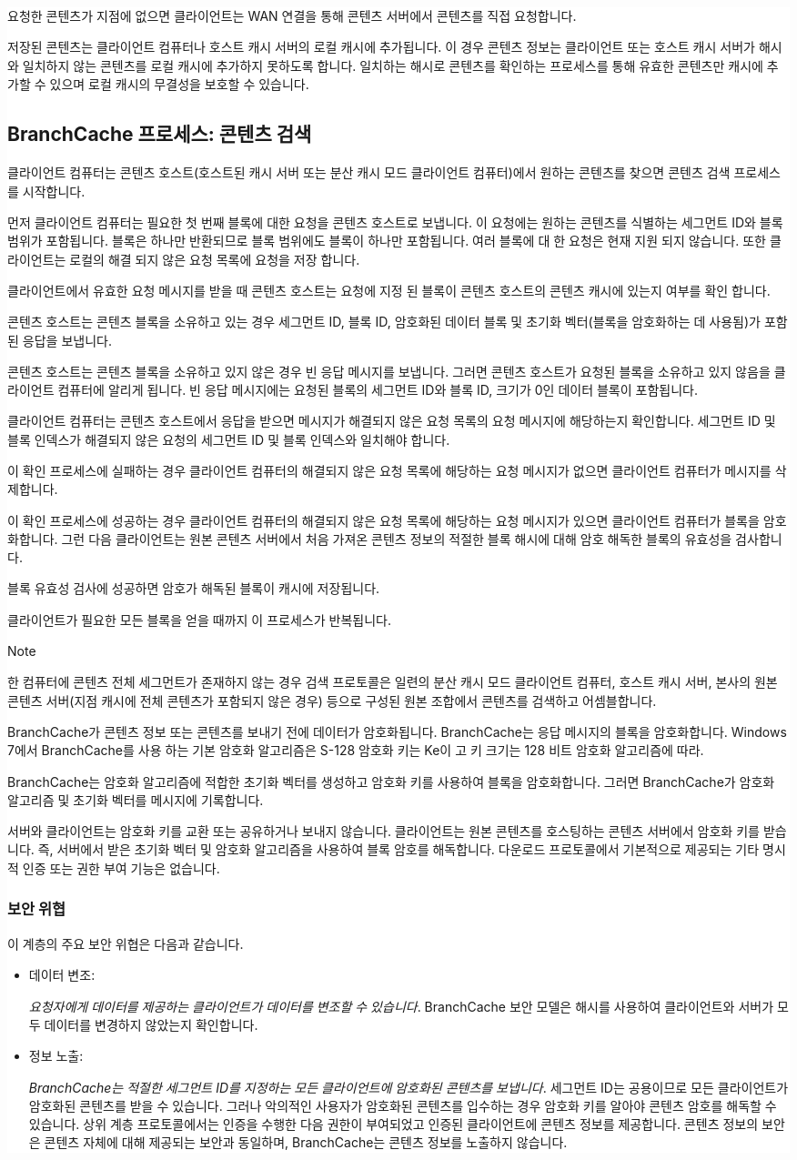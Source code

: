 요청한 콘텐츠가 지점에 없으면 클라이언트는 WAN 연결을 통해 콘텐츠 서버에서 콘텐츠를 직접 요청합니다.

저장된 콘텐츠는 클라이언트 컴퓨터나 호스트 캐시 서버의 로컬 캐시에 추가됩니다. 이 경우 콘텐츠 정보는 클라이언트 또는 호스트 캐시 서버가 해시와 일치하지 않는 콘텐츠를 로컬 캐시에 추가하지 못하도록 합니다. 일치하는 해시로 콘텐츠를 확인하는 프로세스를 통해 유효한 콘텐츠만 캐시에 추가할 수 있으며 로컬 캐시의 무결성을 보호할 수 있습니다.

## <a name="BKMK_10"></a>BranchCache 프로세스: 콘텐츠 검색

클라이언트 컴퓨터는 콘텐츠 호스트(호스트된 캐시 서버 또는 분산 캐시 모드 클라이언트 컴퓨터)에서 원하는 콘텐츠를 찾으면 콘텐츠 검색 프로세스를 시작합니다.

먼저 클라이언트 컴퓨터는 필요한 첫 번째 블록에 대한 요청을 콘텐츠 호스트로 보냅니다. 이 요청에는 원하는 콘텐츠를 식별하는 세그먼트 ID와 블록 범위가 포함됩니다. 블록은 하나만 반환되므로 블록 범위에도 블록이 하나만 포함됩니다. 여러 블록에 대 한 요청은 현재 지원 되지 않습니다. 또한 클라이언트는 로컬의 해결 되지 않은 요청 목록에 요청을 저장 합니다.  

클라이언트에서 유효한 요청 메시지를 받을 때 콘텐츠 호스트는 요청에 지정 된 블록이 콘텐츠 호스트의 콘텐츠 캐시에 있는지 여부를 확인 합니다.

콘텐츠 호스트는 콘텐츠 블록을 소유하고 있는 경우 세그먼트 ID, 블록 ID, 암호화된 데이터 블록 및 초기화 벡터(블록을 암호화하는 데 사용됨)가 포함된 응답을 보냅니다.

콘텐츠 호스트는 콘텐츠 블록을 소유하고 있지 않은 경우 빈 응답 메시지를 보냅니다. 그러면 콘텐츠 호스트가 요청된 블록을 소유하고 있지 않음을 클라이언트 컴퓨터에 알리게 됩니다. 빈 응답 메시지에는 요청된 블록의 세그먼트 ID와 블록 ID, 크기가 0인 데이터 블록이 포함됩니다.

클라이언트 컴퓨터는 콘텐츠 호스트에서 응답을 받으면 메시지가 해결되지 않은 요청 목록의 요청 메시지에 해당하는지 확인합니다. 세그먼트 ID 및 블록 인덱스가 해결되지 않은 요청의 세그먼트 ID 및 블록 인덱스와 일치해야 합니다.

이 확인 프로세스에 실패하는 경우 클라이언트 컴퓨터의 해결되지 않은 요청 목록에 해당하는 요청 메시지가 없으면 클라이언트 컴퓨터가 메시지를 삭제합니다.

이 확인 프로세스에 성공하는 경우 클라이언트 컴퓨터의 해결되지 않은 요청 목록에 해당하는 요청 메시지가 있으면 클라이언트 컴퓨터가 블록을 암호화합니다. 그런 다음 클라이언트는 원본 콘텐츠 서버에서 처음 가져온 콘텐츠 정보의 적절한 블록 해시에 대해 암호 해독한 블록의 유효성을 검사합니다.

블록 유효성 검사에 성공하면 암호가 해독된 블록이 캐시에 저장됩니다.

클라이언트가 필요한 모든 블록을 얻을 때까지 이 프로세스가 반복됩니다.

> [!NOTE]
> 한 컴퓨터에 콘텐츠 전체 세그먼트가 존재하지 않는 경우 검색 프로토콜은 일련의 분산 캐시 모드 클라이언트 컴퓨터, 호스트 캐시 서버, 본사의 원본 콘텐츠 서버(지점 캐시에 전체 콘텐츠가 포함되지 않은 경우) 등으로 구성된 원본 조합에서 콘텐츠를 검색하고 어셈블합니다.

BranchCache가 콘텐츠 정보 또는 콘텐츠를 보내기 전에 데이터가 암호화됩니다. BranchCache는 응답 메시지의 블록을 암호화합니다. Windows 7에서 BranchCache를 사용 하는 기본 암호화 알고리즘은 S-128 암호화 키는 Ke이 고 키 크기는 128 비트 암호화 알고리즘에 따라. 

BranchCache는 암호화 알고리즘에 적합한 초기화 벡터를 생성하고 암호화 키를 사용하여 블록을 암호화합니다. 그러면 BranchCache가 암호화 알고리즘 및 초기화 벡터를 메시지에 기록합니다. 

서버와 클라이언트는 암호화 키를 교환 또는 공유하거나 보내지 않습니다. 클라이언트는 원본 콘텐츠를 호스팅하는 콘텐츠 서버에서 암호화 키를 받습니다. 즉, 서버에서 받은 초기화 벡터 및 암호화 알고리즘을 사용하여 블록 암호를 해독합니다. 다운로드 프로토콜에서 기본적으로 제공되는 기타 명시적 인증 또는 권한 부여 기능은 없습니다.

### <a name="security-threats"></a>보안 위협

이 계층의 주요 보안 위협은 다음과 같습니다.

- 데이터 변조:

  *요청자에게 데이터를 제공하는 클라이언트가 데이터를 변조할 수 있습니다*. BranchCache 보안 모델은 해시를 사용하여 클라이언트와 서버가 모두 데이터를 변경하지 않았는지 확인합니다.  

- 정보 노출:  

    *BranchCache는 적절한 세그먼트 ID를 지정하는 모든 클라이언트에 암호화된 콘텐츠를 보냅니다*. 세그먼트 ID는 공용이므로 모든 클라이언트가 암호화된 콘텐츠를 받을 수 있습니다. 그러나 악의적인 사용자가 암호화된 콘텐츠를 입수하는 경우 암호화 키를 알아야 콘텐츠 암호를 해독할 수 있습니다. 상위 계층 프로토콜에서는 인증을 수행한 다음 권한이 부여되었고 인증된 클라이언트에 콘텐츠 정보를 제공합니다. 콘텐츠 정보의 보안은 콘텐츠 자체에 대해 제공되는 보안과 동일하며, BranchCache는 콘텐츠 정보를 노출하지 않습니다.  
